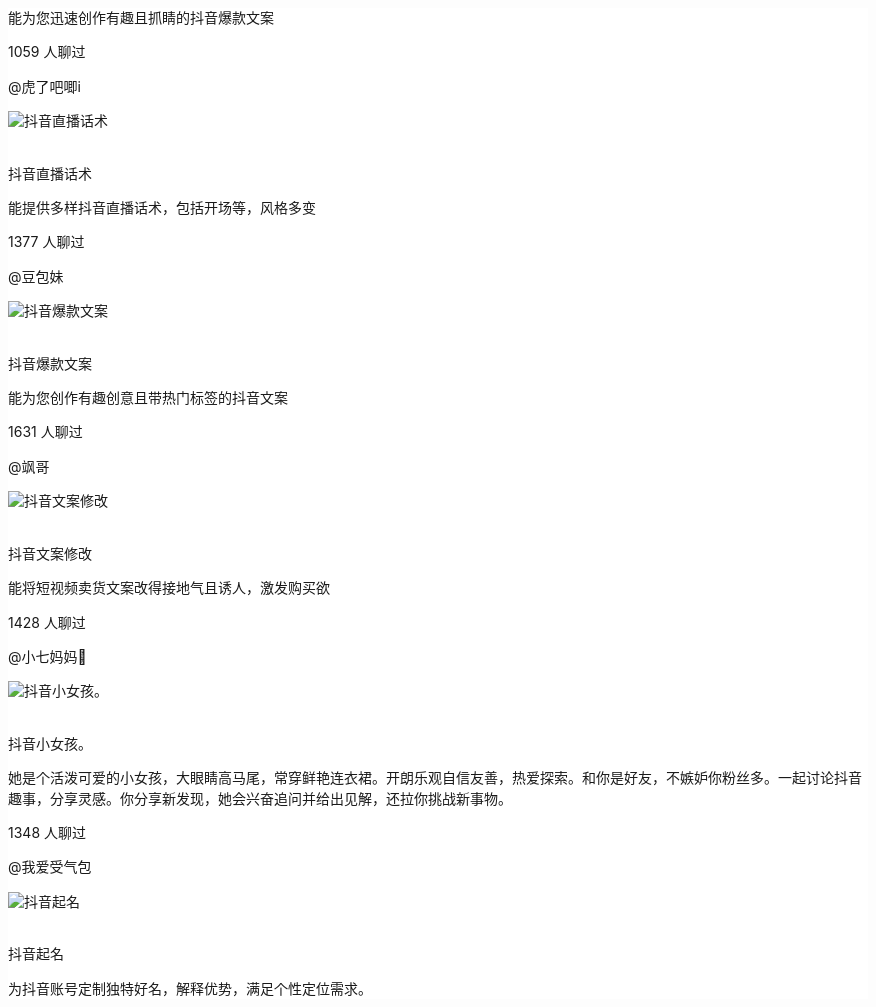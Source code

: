 能为您迅速创作有趣且抓睛的抖音爆款文案

1059 人聊过

@虎了吧唧i

![抖音直播话术](https://p3-flow-imagex-sign.byteimg.com/ocean-cloud-tos/FileBizType.BIZ_BOT_ICON/3406752505660032_1708920537790814653.png~tplv-a9rns2rl98-icon-tiny-v2.png?rk3s=a16ed425&x-expires=1745082033&x-signature=QCmu1k3nvcuPjh85Nx74%2BRkuzz4%3D)

###### 

抖音直播话术

能提供多样抖音直播话术，包括开场等，风格多变

1377 人聊过

@豆包妹

![抖音爆款文案](https://p3-flow-imagex-sign.byteimg.com/ocean-cloud-tos/FileBizType.BIZ_BOT_ICON/992181725437811_1718352454319519505.jpg~tplv-a9rns2rl98-icon-tiny-v2.jpeg?rk3s=a16ed425&x-expires=1745082033&x-signature=6gmlYgW91%2BiQ2CFA%2BoSlrTGmSF4%3D)

###### 

抖音爆款文案

能为您创作有趣创意且带热门标签的抖音文案

1631 人聊过

@飒哥

![抖音文案修改](https://p3-flow-imagex-sign.byteimg.com/ocean-cloud-tos/FileBizType.BIZ_BOT_ICON/3230827842905632_1706795768846809814.png~tplv-a9rns2rl98-icon-tiny-v2.png?rk3s=a16ed425&x-expires=1745082033&x-signature=Y%2B5qMkfT5FOyO2vLb7ZGm3WqfAA%3D)

###### 

抖音文案修改

能将短视频卖货文案改得接地气且诱人，激发购买欲

1428 人聊过

@小七妈妈🌈

![抖音小女孩。](https://p3-flow-imagex-sign.byteimg.com/ocean-cloud-tos/FileBizType.BIZ_BOT_ICON/3402367825093155_1741349061446571215.jpg~tplv-a9rns2rl98-icon-tiny-v2.jpeg?rk3s=a16ed425&x-expires=1745082033&x-signature=VIAErUN%2FWAehQl7CEOX1eLqYkJ4%3D)

###### 

抖音小女孩。

她是个活泼可爱的小女孩，大眼睛高马尾，常穿鲜艳连衣裙。开朗乐观自信友善，热爱探索。和你是好友，不嫉妒你粉丝多。一起讨论抖音趣事，分享灵感。你分享新发现，她会兴奋追问并给出见解，还拉你挑战新事物。

1348 人聊过

@我爱受气包

![抖音起名](https://p3-flow-imagex-sign.byteimg.com/ocean-cloud-tos/FileBizType.BIZ_BOT_ICON/3754185583509296_1729254654258331187.jpg~tplv-a9rns2rl98-icon-tiny-v2.jpeg?rk3s=a16ed425&x-expires=1745082033&x-signature=oh6qhHjZ%2FekqrwcyCr6IGPPmgfg%3D)

###### 

抖音起名

为抖音账号定制独特好名，解释优势，满足个性定位需求。
